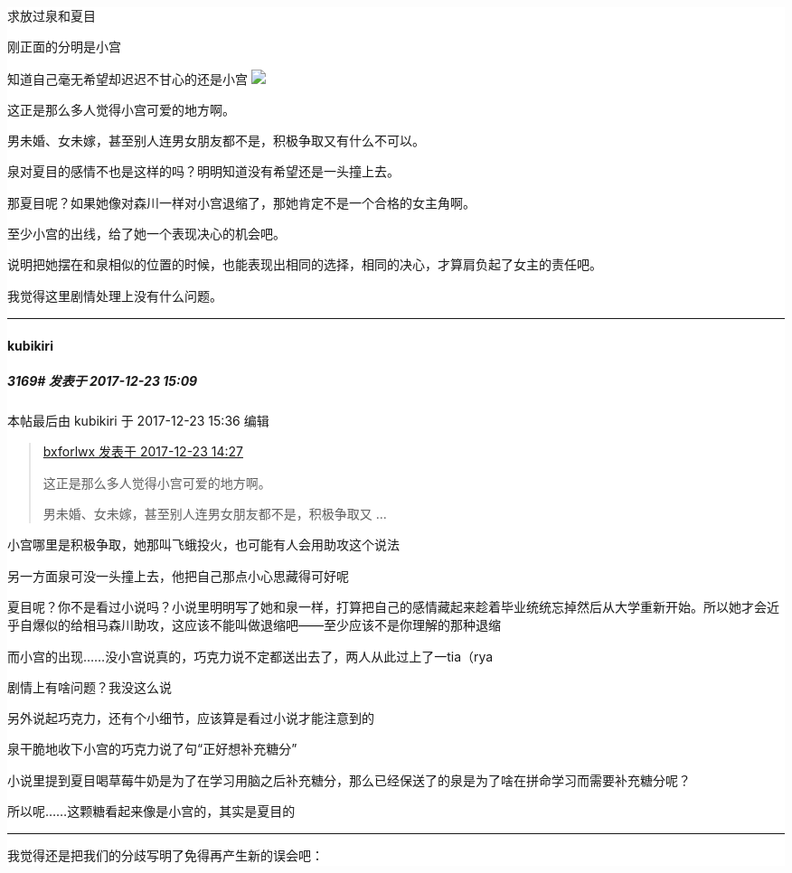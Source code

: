 求放过泉和夏目

刚正面的分明是小宫

知道自己毫无希望却迟迟不甘心的还是小宫</blockquote>
<img src="https://static.saraba1st.com/image/smiley/goose2017/001.png" referrerpolicy="no-referrer">

这正是那么多人觉得小宫可爱的地方啊。

男未婚、女未嫁，甚至别人连男女朋友都不是，积极争取又有什么不可以。

泉对夏目的感情不也是这样的吗？明明知道没有希望还是一头撞上去。


那夏目呢？如果她像对森川一样对小宫退缩了，那她肯定不是一个合格的女主角啊。

至少小宫的出线，给了她一个表现决心的机会吧。

说明把她摆在和泉相似的位置的时候，也能表现出相同的选择，相同的决心，才算肩负起了女主的责任吧。


我觉得这里剧情处理上没有什么问题。


-----

####  kubikiri  
##### 3169#       发表于 2017-12-23 15:09


 本帖最后由 kubikiri 于 2017-12-23 15:36 编辑 
<blockquote><a href="httphttps://bbs.saraba1st.com/2b/forum.php?mod=redirect&amp;goto=findpost&amp;pid=38058524&amp;ptid=1506111" target="_blank">bxforlwx 发表于 2017-12-23 14:27</a>

这正是那么多人觉得小宫可爱的地方啊。

男未婚、女未嫁，甚至别人连男女朋友都不是，积极争取又 ...</blockquote>
小宫哪里是积极争取，她那叫飞蛾投火，也可能有人会用助攻这个说法


另一方面泉可没一头撞上去，他把自己那点小心思藏得可好呢


夏目呢？你不是看过小说吗？小说里明明写了她和泉一样，打算把自己的感情藏起来趁着毕业统统忘掉然后从大学重新开始。所以她才会近乎自爆似的给相马森川助攻，这应该不能叫做退缩吧——至少应该不是你理解的那种退缩

而小宫的出现……没小宫说真的，巧克力说不定都送出去了，两人从此过上了一tia（rya


剧情上有啥问题？我没这么说


另外说起巧克力，还有个小细节，应该算是看过小说才能注意到的

泉干脆地收下小宫的巧克力说了句“正好想补充糖分”

小说里提到夏目喝草莓牛奶是为了在学习用脑之后补充糖分，那么已经保送了的泉是为了啥在拼命学习而需要补充糖分呢？

所以呢……这颗糖看起来像是小宫的，其实是夏目的


------------------------------------------------------------------------------------------

我觉得还是把我们的分歧写明了免得再产生新的误会吧：
